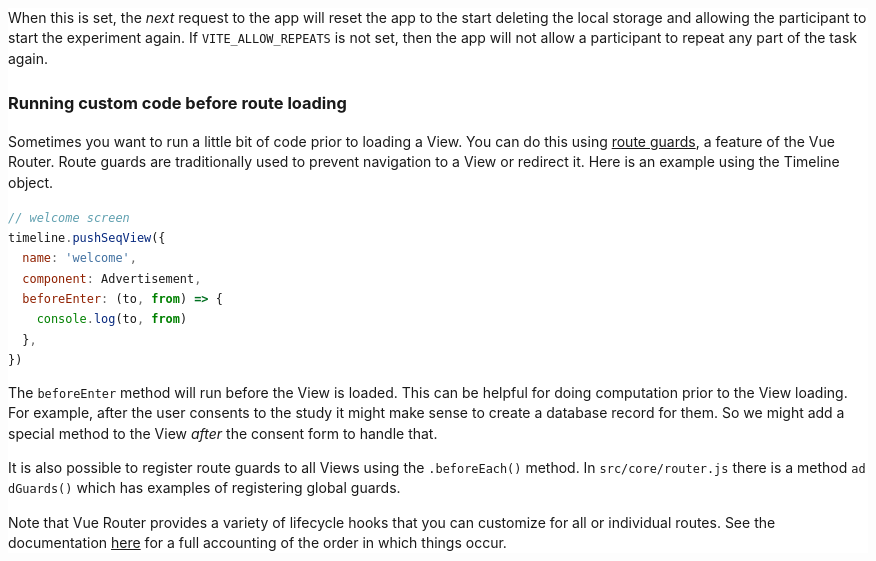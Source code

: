 When this is set, the _next_ request to the app will reset the app to the start
deleting the local storage and allowing the participant to start the experiment
again. If `VITE_ALLOW_REPEATS` is not set, then the app will not allow a
participant to repeat any part of the task again.

### Running custom code before route loading

Sometimes you want to run a little bit of code prior to loading a View. You can
do this using
[route guards](https://router.vuejs.org/guide/advanced/navigation-guards.html),
a feature of the Vue Router. Route guards are traditionally used to prevent
navigation to a View or redirect it. Here is an example using the <SmileText />
Timeline object.

```js
// welcome screen
timeline.pushSeqView({
  name: 'welcome',
  component: Advertisement,
  beforeEnter: (to, from) => {
    console.log(to, from)
  },
})
```

The `beforeEnter` method will run before the View is loaded. This can be helpful
for doing computation prior to the View loading. For example, after the user
consents to the study it might make sense to create a database record for them.
So we might add a special method to the View _after_ the consent form to handle
that.

It is also possible to register route guards to all Views using the
`.beforeEach()` method. In `src/core/router.js` there is a method `addGuards()`
which has examples of registering global guards.

Note that Vue Router provides a variety of lifecycle hooks that you can
customize for all or individual routes. See the documentation
[here](https://router.vuejs.org/guide/advanced/navigation-guards.html#the-full-navigation-resolution-flow)
for a full accounting of the order in which things occur.
